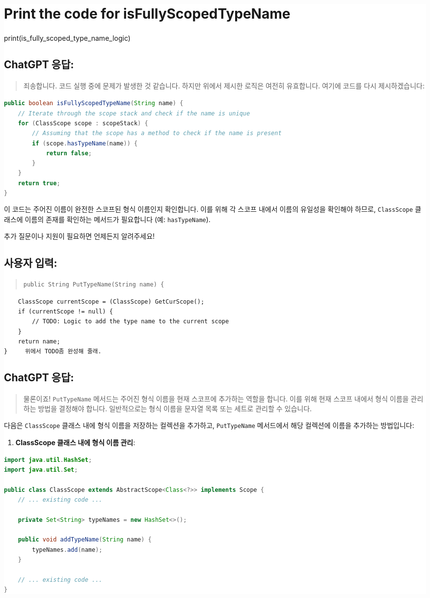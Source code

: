 # Print the code for isFullyScopedTypeName
print(is_fully_scoped_type_name_logic)

## ChatGPT 응답:
> 죄송합니다. 코드 실행 중에 문제가 발생한 것 같습니다. 하지만 위에서 제시한 로직은 여전히 유효합니다. 여기에 코드를 다시 제시하겠습니다:

```java
public boolean isFullyScopedTypeName(String name) {
    // Iterate through the scope stack and check if the name is unique
    for (ClassScope scope : scopeStack) {
        // Assuming that the scope has a method to check if the name is present
        if (scope.hasTypeName(name)) {
            return false;
        }
    }
    return true;
}
```

이 코드는 주어진 이름이 완전한 스코프된 형식 이름인지 확인합니다. 이를 위해 각 스코프 내에서 이름의 유일성을 확인해야 하므로, `ClassScope` 클래스에 이름의 존재를 확인하는 메서드가 필요합니다 (예: `hasTypeName`).

추가 질문이나 지원이 필요하면 언제든지 알려주세요!

## 사용자 입력:
>     public String PutTypeName(String name) {
        ClassScope currentScope = (ClassScope) GetCurScope();
        if (currentScope != null) {
            // TODO: Logic to add the type name to the current scope
        }
        return name;
    }     위에서 TODO좀 완성해 줄래.

## ChatGPT 응답:
> 물론이죠! `PutTypeName` 메서드는 주어진 형식 이름을 현재 스코프에 추가하는 역할을 합니다. 이를 위해 현재 스코프 내에서 형식 이름을 관리하는 방법을 결정해야 합니다. 일반적으로는 형식 이름을 문자열 목록 또는 세트로 관리할 수 있습니다.

다음은 `ClassScope` 클래스 내에 형식 이름을 저장하는 컬렉션을 추가하고, `PutTypeName` 메서드에서 해당 컬렉션에 이름을 추가하는 방법입니다:

1. **ClassScope 클래스 내에 형식 이름 관리**:
```java
import java.util.HashSet;
import java.util.Set;

public class ClassScope extends AbstractScope<Class<?>> implements Scope {
    // ... existing code ...

    private Set<String> typeNames = new HashSet<>();

    public void addTypeName(String name) {
        typeNames.add(name);
    }

    // ... existing code ...
}
```
